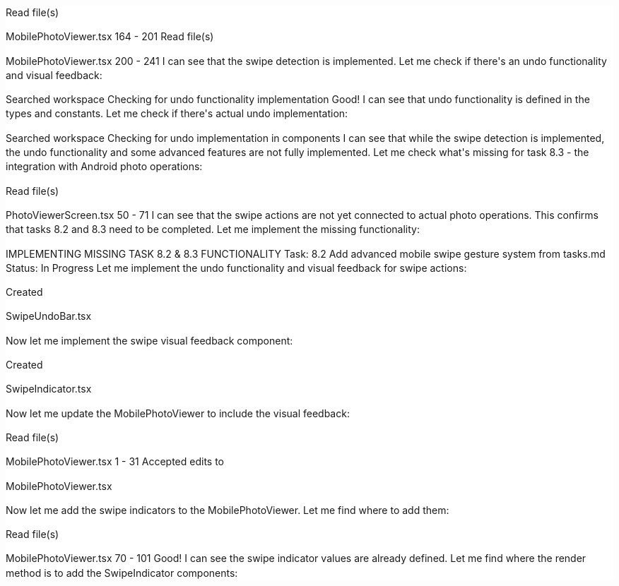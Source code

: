Read file(s)

MobilePhotoViewer.tsx 164 - 201
Read file(s)

MobilePhotoViewer.tsx 200 - 241
I can see that the swipe detection is implemented. Let me check if there's an undo functionality and visual feedback:

Searched workspace
Checking for undo functionality implementation
Good! I can see that undo functionality is defined in the types and constants. Let me check if there's actual undo implementation:

Searched workspace
Checking for undo implementation in components
I can see that while the swipe detection is implemented, the undo functionality and some advanced features are not fully implemented. Let me check what's missing for task 8.3 - the integration with Android photo operations:

Read file(s)

PhotoViewerScreen.tsx 50 - 71
I can see that the swipe actions are not yet connected to actual photo operations. This confirms that tasks 8.2 and 8.3 need to be completed. Let me implement the missing functionality:

IMPLEMENTING MISSING TASK 8.2 & 8.3 FUNCTIONALITY
Task: 8.2 Add advanced mobile swipe gesture system from 
tasks.md
Status: In Progress
Let me implement the undo functionality and visual feedback for swipe actions:

Created

SwipeUndoBar.tsx


Now let me implement the swipe visual feedback component:

Created

SwipeIndicator.tsx


Now let me update the MobilePhotoViewer to include the visual feedback:

Read file(s)

MobilePhotoViewer.tsx 1 - 31
Accepted edits to

MobilePhotoViewer.tsx


Now let me add the swipe indicators to the MobilePhotoViewer. Let me find where to add them:

Read file(s)

MobilePhotoViewer.tsx 70 - 101
Good! I can see the swipe indicator values are already defined. Let me find where the render method is to add the SwipeIndicator components:
